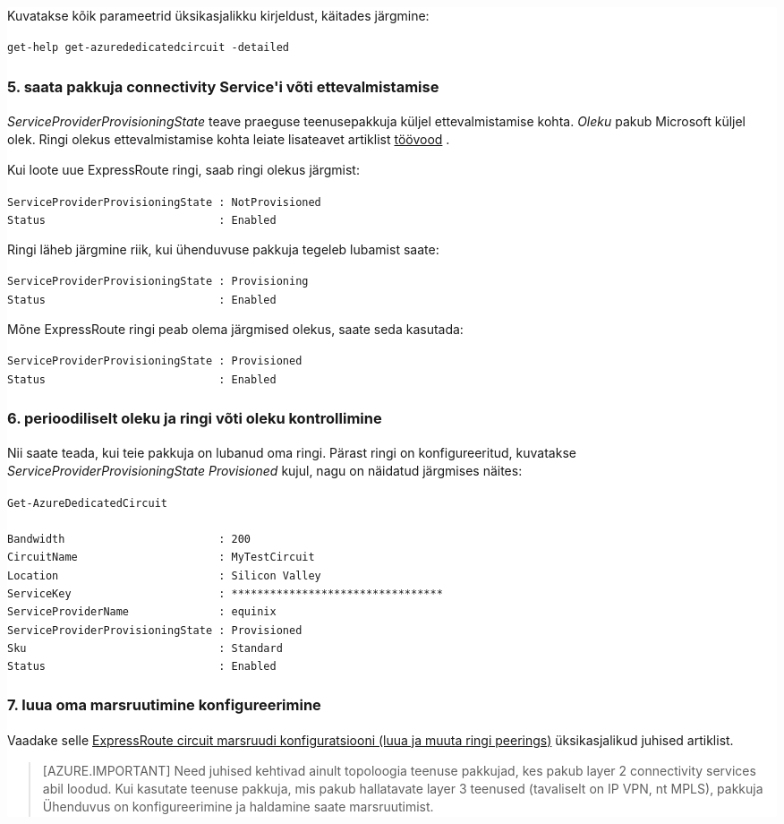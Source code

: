 Kuvatakse kõik parameetrid üksikasjalikku kirjeldust, käitades järgmine:

    get-help get-azurededicatedcircuit -detailed

### <a name="5-send-the-service-key-to-your-connectivity-provider-for-provisioning"></a>5. saata pakkuja connectivity Service'i võti ettevalmistamise


*ServiceProviderProvisioningState* teave praeguse teenusepakkuja küljel ettevalmistamise kohta. *Oleku* pakub Microsoft küljel olek. Ringi olekus ettevalmistamise kohta leiate lisateavet artiklist [töövood](expressroute-workflows.md#expressroute-circuit-provisioning-states) .

Kui loote uue ExpressRoute ringi, saab ringi olekus järgmist:

    ServiceProviderProvisioningState : NotProvisioned
    Status                           : Enabled


Ringi läheb järgmine riik, kui ühenduvuse pakkuja tegeleb lubamist saate:

    ServiceProviderProvisioningState : Provisioning
    Status                           : Enabled

Mõne ExpressRoute ringi peab olema järgmised olekus, saate seda kasutada:

    ServiceProviderProvisioningState : Provisioned
    Status                           : Enabled


### <a name="6-periodically-check-the-status-and-the-state-of-the-circuit-key"></a>6. perioodiliselt oleku ja ringi võti oleku kontrollimine

Nii saate teada, kui teie pakkuja on lubanud oma ringi. Pärast ringi on konfigureeritud, kuvatakse *ServiceProviderProvisioningState* *Provisioned* kujul, nagu on näidatud järgmises näites:

    Get-AzureDedicatedCircuit

    Bandwidth                        : 200
    CircuitName                      : MyTestCircuit
    Location                         : Silicon Valley
    ServiceKey                       : *********************************
    ServiceProviderName              : equinix
    ServiceProviderProvisioningState : Provisioned
    Sku                              : Standard
    Status                           : Enabled

### <a name="7-create-your-routing-configuration"></a>7. luua oma marsruutimine konfigureerimine

Vaadake selle [ExpressRoute circuit marsruudi konfiguratsiooni (luua ja muuta ringi peerings)](expressroute-howto-routing-classic.md) üksikasjalikud juhised artiklist.

>[AZURE.IMPORTANT] Need juhised kehtivad ainult topoloogia teenuse pakkujad, kes pakub layer 2 connectivity services abil loodud. Kui kasutate teenuse pakkuja, mis pakub hallatavate layer 3 teenused (tavaliselt on IP VPN, nt MPLS), pakkuja Ühenduvus on konfigureerimine ja haldamine saate marsruutimist.
